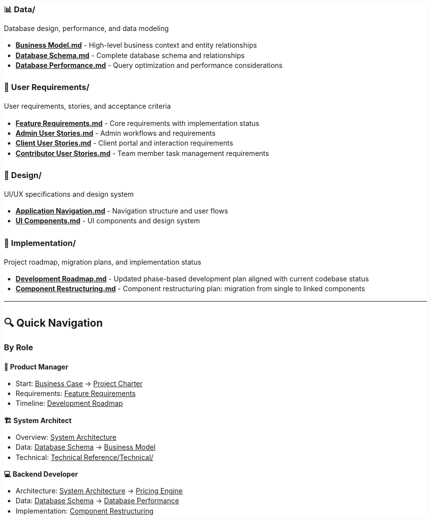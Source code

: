 ### 📊 Data/
Database design, performance, and data modeling
- **[Business Model.md](Data/Business%20Model.md)** - High-level business context and entity relationships
- **[Database Schema.md](Data/Database%20Schema.md)** - Complete database schema and relationships
- **[Database Performance.md](Data/Database%20Performance.md)** - Query optimization and performance considerations

### 👥 User Requirements/
User requirements, stories, and acceptance criteria
- **[Feature Requirements.md](User%20Requirements/Feature%20Requirements.md)** - Core requirements with implementation status
- **[Admin User Stories.md](User%20Requirements/Admin%20User%20Stories.md)** - Admin workflows and requirements
- **[Client User Stories.md](User%20Requirements/Client%20User%20Stories.md)** - Client portal and interaction requirements
- **[Contributor User Stories.md](User%20Requirements/Contributor%20User%20Stories.md)** - Team member task management requirements

### 🎨 Design/
UI/UX specifications and design system
- **[Application Navigation.md](Design/Application%20Navigation.md)** - Navigation structure and user flows
- **[UI Components.md](Design/UI%20Components.md)** - UI components and design system

### 🚀 Implementation/
Project roadmap, migration plans, and implementation status
- **[Development Roadmap.md](Implementation/Development%20Roadmap.md)** - Updated phase-based development plan aligned with current codebase status
- **[Component Restructuring.md](Implementation/Component%20Restructuring.md)** - Component restructuring plan: migration from single to linked components

---

## 🔍 Quick Navigation

### By Role

**👑 Product Manager**
- Start: [Business Case](Business/Business%20Case.md) → [Project Charter](Business/Project%20Charter.md)
- Requirements: [Feature Requirements](User%20Requirements/Feature%20Requirements.md)
- Timeline: [Development Roadmap](Implementation/Development%20Roadmap.md)

**🏗️ System Architect**
- Overview: [System Architecture](Architecture/System%20Architecture.md)
- Data: [Database Schema](Data/Database%20Schema.md) → [Business Model](Data/Business%20Model.md)
- Technical: [Technical Reference/Technical/](Technical%20Reference/Technical/)

**💻 Backend Developer**
- Architecture: [System Architecture](Architecture/System%20Architecture.md) → [Pricing Engine](Architecture/Pricing%20Engine.md)
- Data: [Database Schema](Data/Database%20Schema.md) → [Database Performance](Data/Database%20Performance.md)
- Implementation: [Component Restructuring](Implementation/Component%20Restructuring.md)
